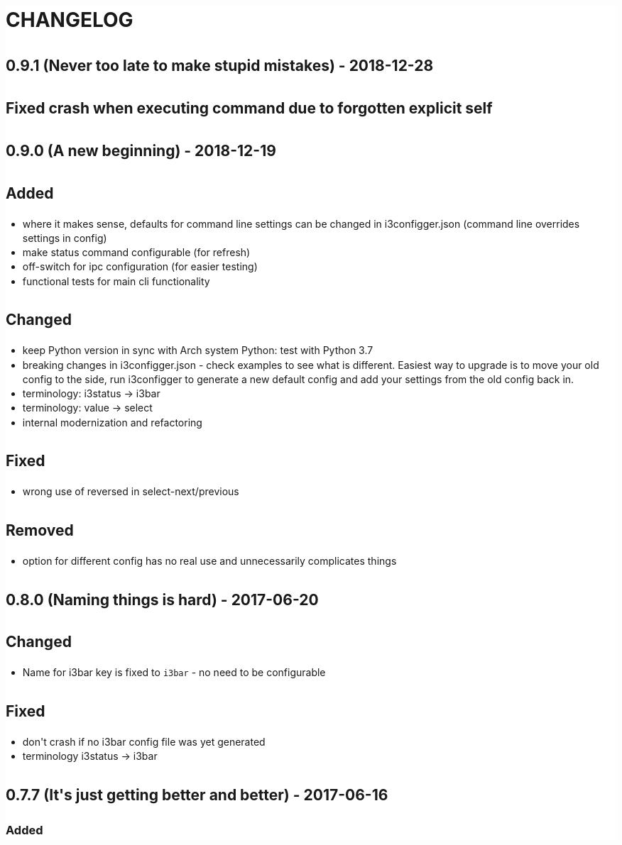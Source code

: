 # CHANGELOG

## 0.9.1 (Never too late to make stupid mistakes) - 2018-12-28
## Fixed crash when executing command due to forgotten explicit self

## 0.9.0 (A new beginning) - 2018-12-19
## Added

* where it makes sense, defaults for command line settings can be changed in i3configger.json (command line overrides settings in config)
* make status command configurable (for refresh)
* off-switch for ipc configuration (for easier testing)
* functional tests for main cli functionality

## Changed

* keep Python version in sync with Arch system Python: test with Python 3.7
* breaking changes in i3configger.json - check examples to see what is different. Easiest way to upgrade is to move your old config to the side, run i3configger to generate a new default config and add your settings from the old config back in.
* terminology: i3status -> i3bar
* terminology: value -> select
* internal modernization and refactoring

## Fixed

* wrong use of reversed in select-next/previous

## Removed

* option for different config has no real use and unnecessarily complicates things

## 0.8.0 (Naming things is hard) - 2017-06-20
## Changed

* Name for i3bar key is fixed to `i3bar` - no need to be configurable

## Fixed
* don't crash if no i3bar config file was yet generated
* terminology i3status -> i3bar

## 0.7.7 (It's just getting better and better) - 2017-06-16
### Added
